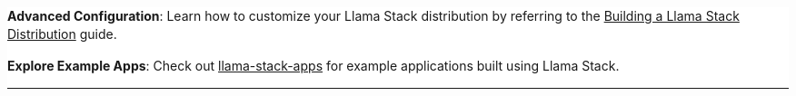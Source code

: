 **Advanced Configuration**: Learn how to customize your Llama Stack distribution by referring to the [Building a Llama Stack Distribution](https://llamastack.github.io/latest/distributions/building_distro.html) guide.

**Explore Example Apps**: Check out [llama-stack-apps](https://github.com/meta-llama/llama-stack-apps/tree/main/examples) for example applications built using Llama Stack.


---
